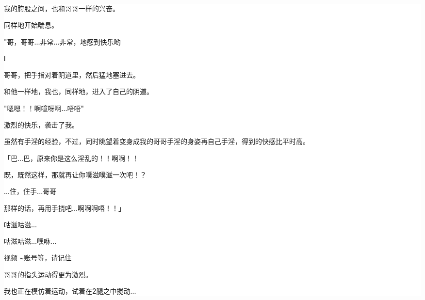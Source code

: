 
我的胯股之间，也和哥哥一样的兴奋。



同样地开始喘息。



"哥，哥哥...非常...非常，地感到快乐哟

l



哥哥，把手指对着阴道里，然后猛地塞进去。



和他一样地，我也，同样地，进入了自己的阴道。





"嗯嗯！！啊噫呀啊...唔唔"





激烈的快乐，袭击了我。



虽然有手淫的经验，不过，同时眺望着变身成我的哥哥手淫的身姿再自己手淫，得到的快感比平时高。





「巴...巴，原来你是这么淫乱的！！啊啊！！



既，既然这样，那就再让你噗滋噗滋一次吧！？



...住，住手...哥哥



那样的话，再用手挠吧...啊啊啊唔！！」



咕滋咕滋...





咕滋咕滋...嘿咻...



 视频 ~账号等，请记住



哥哥的指头运动得更为激烈。





我也正在模仿着运动，试着在2腿之中搅动...
